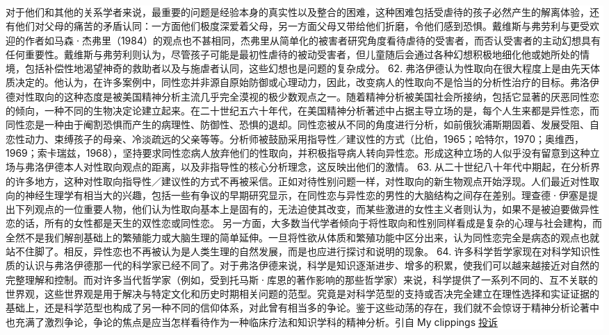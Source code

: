 对于他们和其他的关系学者来说，最重要的问题是经验本身的真实性以及整合的困难，这种困难包括受虐待的孩子必然产生的解离体验，还有他们对父母的痛苦的矛盾认同：一方面他们极度深爱着父母，另一方面父母又带给他们折磨，令他们感到恐惧。戴维斯与弗劳利与更受欢迎的作者如马森 · 杰弗里（1984）的观点也不甚相同，杰弗里从简单化的被害者研究角度看待虐待的受害者，而否认受害者的主动幻想具有任何重要性。戴维斯与弗劳利则认为，尽管孩子可能是最初性虐待的被动受害者，但儿童随后会通过各种幻想积极地细化他或她所处的情境，包括补偿性地渴望神奇的救助者以及与施虐者认同，这些幻想也是问题的复杂成分。 62. 弗洛伊德认为性取向在很大程度上是由先天体质决定的。他认为，在许多案例中，同性恋并非源自原始防御或心理动力，因此，改变病人的性取向不是恰当的分析性治疗的目标。弗洛伊德对性取向的这种态度是被美国精神分析主流几乎完全漠视的极少数观点之一。随着精神分析被美国社会所接纳，包括它显著的厌恶同性恋的倾向，一种不同的生物决定论建立起来。在二十世纪五六十年代，在美国精神分析著述中占据主导立场的是，每个人生来都是异性恋，而同性恋是一种由于阉割恐惧而产生的病理性、防御性、恐惧的退却。同性恋被从不同的角度进行分析，如前俄狄浦斯期固着、发展受阻、自恋性动力、束缚孩子的母亲、冷淡疏远的父亲等等。分析师被鼓励采用指导性／建议性的方式（比伯，1965；哈特尔，1970；奥维西，1969；索卡瑞兹，1968），坚持要求同性恋病人放弃他们的性取向，并积极指导病人转向异性恋。形成这种立场的人似乎没有留意到这种立场与弗洛伊德本人对性取向观点的距离，以及非指导性的核心分析理念，这反映出他们的激情。 63. 从二十世纪八十年代中期起，在分析界的许多地方，这种对性取向指导性／建议性的方式不再被采信。正如对待性别问题一样，对性取向的新生物观点开始浮现。人们最近对性取向的神经生理学有相当大的兴趣，包括一些有争议的早期研究显示，在同性恋与异性恋的男性的大脑结构之间存在差别。理查德 · 伊塞是提出下列观点的一位重要人物，他们认为性取向基本上是固有的，无法迫使其改变，而某些激进的女性主义者则认为，如果不是被迫要做异性恋的话，所有的女性都是天生的双性恋或同性恋。 另一方面，大多数当代学者倾向于将性取向和性别同样看成是复杂的心理与社会建构，而全然不是我们解剖基础上的繁殖能力或大脑生理的简单延伸。一旦将性欲从体质和繁殖功能中区分出来，认为同性恋完全是病态的观点也就站不住脚了。相反，异性恋也不再被认为是人类生理的自然发展，而是也应进行探讨和说明的现象。 64. 许多科学哲学家现在对科学知识性质的认识与弗洛伊德那一代的科学家已经不同了。对于弗洛伊德来说，科学是知识逐渐进步、增多的积累，使我们可以越来越接近对自然的完整理解和控制。而对许多当代哲学家（例如，受到托马斯 · 库恩的著作影响的那些哲学家）来说，科学提供了一系列不同的、互不关联的世界观，这些世界观是用于解决与特定文化和历史时期相关问题的范型。究竟是对科学范型的支持或否决完全建立在理性选择和实证证据的基础上，还是科学范型也构成了另一种不同的信仰体系，对此曾有相当多的争论。鉴于这些动荡的存在，我们就不会惊讶于精神分析论著中也充满了激烈争论，争论的焦点是应当怎样看待作为一种临床疗法和知识学科的精神分析。引自 My clippings [投诉](#)